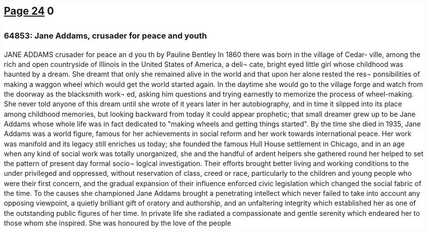 ## [Page 24](https://demo.humlab.umu.se/courier/078176engo.pdf#page=24) 0

### 64853: Jane Addams, crusader for peace and youth

JANE ADDAMS
crusader for peace
an d you th
by Pauline Bentley
In 1860 there was born
in the village of Cedar-
ville, among the rich
and open countryside of
Illinois in the United
States of America, a deli¬
cate, bright eyed little
girl whose childhood
was haunted by a dream.
She dreamt that only
she remained alive in
the world and that upon
her alone rested the res¬
ponsibilities of making
a waggon wheel which
would get the world
started again. In the
daytime she would go to
the village forge and
watch from the doorway
as the blacksmith work¬
ed, asking him questions
and trying earnestly to
memorize the process of wheel-making.
She never told anyone of this dream until she wrote
of it years later in her autobiography, and in time it
slipped into its place among childhood memories, but
looking backward from today it could appear prophetic;
that small dreamer grew up to be Jane Addams whose
whole life was in fact dedicated to "making wheels and
getting things started".
By the time she died in 1935, Jane Addams was a world
figure, famous for her achievements in social reform and
her work towards international peace. Her work was
manifold and its legacy still enriches us today; she founded
the famous Hull House settlement in Chicago, and in an
age when any kind of social work was totally unorganized,
she and the handful of ardent helpers she gathered round
her helped to set the pattern of present day formal socio¬
logical investigation. Their efforts brought better living
and working conditions to the under privileged and
oppressed, without reservation of class, creed or race,
particularly to the children and young people who were
their first concern, and the gradual expansion of their
influence enforced civic legislation which changed the
social fabric of the time.
To the causes she championed Jane Addams brought a
penetrating intellect which never failed to take into
account any opposing viewpoint, a quietly brilliant gift of
oratory and authorship, and an unfaltering integrity which
established her as one of the outstanding public figures
of her time. In private life she radiated a compassionate
and gentle serenity which endeared her to those whom
she inspired. She was honoured by the love of the people